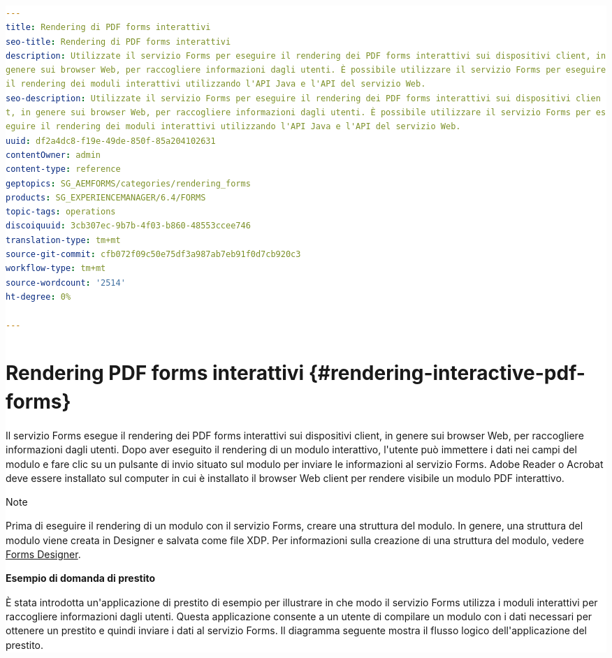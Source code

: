 ```yaml
---
title: Rendering di PDF forms interattivi
seo-title: Rendering di PDF forms interattivi
description: Utilizzate il servizio Forms per eseguire il rendering dei PDF forms interattivi sui dispositivi client, in genere sui browser Web, per raccogliere informazioni dagli utenti. È possibile utilizzare il servizio Forms per eseguire il rendering dei moduli interattivi utilizzando l'API Java e l'API del servizio Web.
seo-description: Utilizzate il servizio Forms per eseguire il rendering dei PDF forms interattivi sui dispositivi client, in genere sui browser Web, per raccogliere informazioni dagli utenti. È possibile utilizzare il servizio Forms per eseguire il rendering dei moduli interattivi utilizzando l'API Java e l'API del servizio Web.
uuid: df2a4dc8-f19e-49de-850f-85a204102631
contentOwner: admin
content-type: reference
geptopics: SG_AEMFORMS/categories/rendering_forms
products: SG_EXPERIENCEMANAGER/6.4/FORMS
topic-tags: operations
discoiquuid: 3cb307ec-9b7b-4f03-b860-48553ccee746
translation-type: tm+mt
source-git-commit: cfb072f09c50e75df3a987ab7eb91f0d7cb920c3
workflow-type: tm+mt
source-wordcount: '2514'
ht-degree: 0%

---
```



# Rendering PDF forms interattivi {#rendering-interactive-pdf-forms}

Il servizio Forms esegue il rendering dei PDF forms interattivi sui dispositivi client, in genere sui browser Web, per raccogliere informazioni dagli utenti. Dopo aver eseguito il rendering di un modulo interattivo, l&#39;utente può immettere i dati nei campi del modulo e fare clic su un pulsante di invio situato sul modulo per inviare le informazioni al servizio Forms.  Adobe Reader o  Acrobat deve essere installato sul computer in cui è installato il browser Web client per rendere visibile un modulo PDF interattivo.

>[!NOTE]
>
>Prima di eseguire il rendering di un modulo con il servizio Forms, creare una struttura del modulo. In genere, una struttura del modulo viene creata in Designer e salvata come file XDP. Per informazioni sulla creazione di una struttura del modulo, vedere [Forms Designer](https://www.adobe.com/go/learn_aemforms_designer_63).

**Esempio di domanda di prestito**

È stata introdotta un&#39;applicazione di prestito di esempio per illustrare in che modo il servizio Forms utilizza i moduli interattivi per raccogliere informazioni dagli utenti. Questa applicazione consente a un utente di compilare un modulo con i dati necessari per ottenere un prestito e quindi inviare i dati al servizio Forms. Il diagramma seguente mostra il flusso logico dell&#39;applicazione del prestito.

